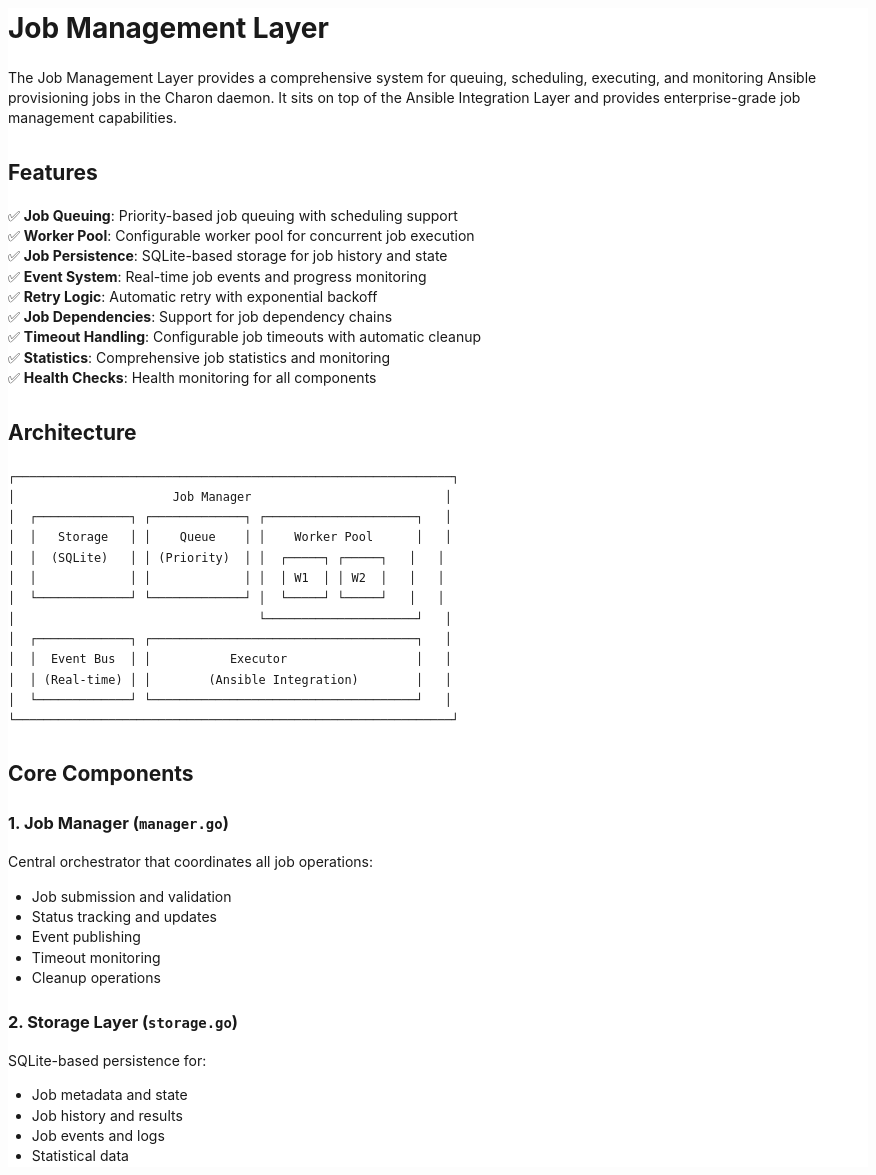 # Job Management Layer

The Job Management Layer provides a comprehensive system for queuing, scheduling, executing, and monitoring Ansible provisioning jobs in the Charon daemon. It sits on top of the Ansible Integration Layer and provides enterprise-grade job management capabilities.

## Features

✅ **Job Queuing**: Priority-based job queuing with scheduling support  
✅ **Worker Pool**: Configurable worker pool for concurrent job execution  
✅ **Job Persistence**: SQLite-based storage for job history and state  
✅ **Event System**: Real-time job events and progress monitoring  
✅ **Retry Logic**: Automatic retry with exponential backoff  
✅ **Job Dependencies**: Support for job dependency chains  
✅ **Timeout Handling**: Configurable job timeouts with automatic cleanup  
✅ **Statistics**: Comprehensive job statistics and monitoring  
✅ **Health Checks**: Health monitoring for all components  

## Architecture

```
┌─────────────────────────────────────────────────────────────┐
│                      Job Manager                           │
│  ┌─────────────┐ ┌─────────────┐ ┌─────────────────────┐   │
│  │   Storage   │ │    Queue    │ │    Worker Pool      │   │
│  │  (SQLite)   │ │ (Priority)  │ │  ┌─────┐ ┌─────┐   │   │
│  │             │ │             │ │  │ W1  │ │ W2  │   │   │
│  └─────────────┘ └─────────────┘ │  └─────┘ └─────┘   │   │
│                                  └─────────────────────┘   │
│  ┌─────────────┐ ┌─────────────────────────────────────┐   │
│  │  Event Bus  │ │           Executor                  │   │
│  │ (Real-time) │ │        (Ansible Integration)        │   │
│  └─────────────┘ └─────────────────────────────────────┘   │
└─────────────────────────────────────────────────────────────┘
```

## Core Components

### 1. **Job Manager** (`manager.go`)
Central orchestrator that coordinates all job operations:
- Job submission and validation
- Status tracking and updates
- Event publishing
- Timeout monitoring
- Cleanup operations

### 2. **Storage Layer** (`storage.go`)
SQLite-based persistence for:
- Job metadata and state
- Job history and results
- Job events and logs
- Statistical data
